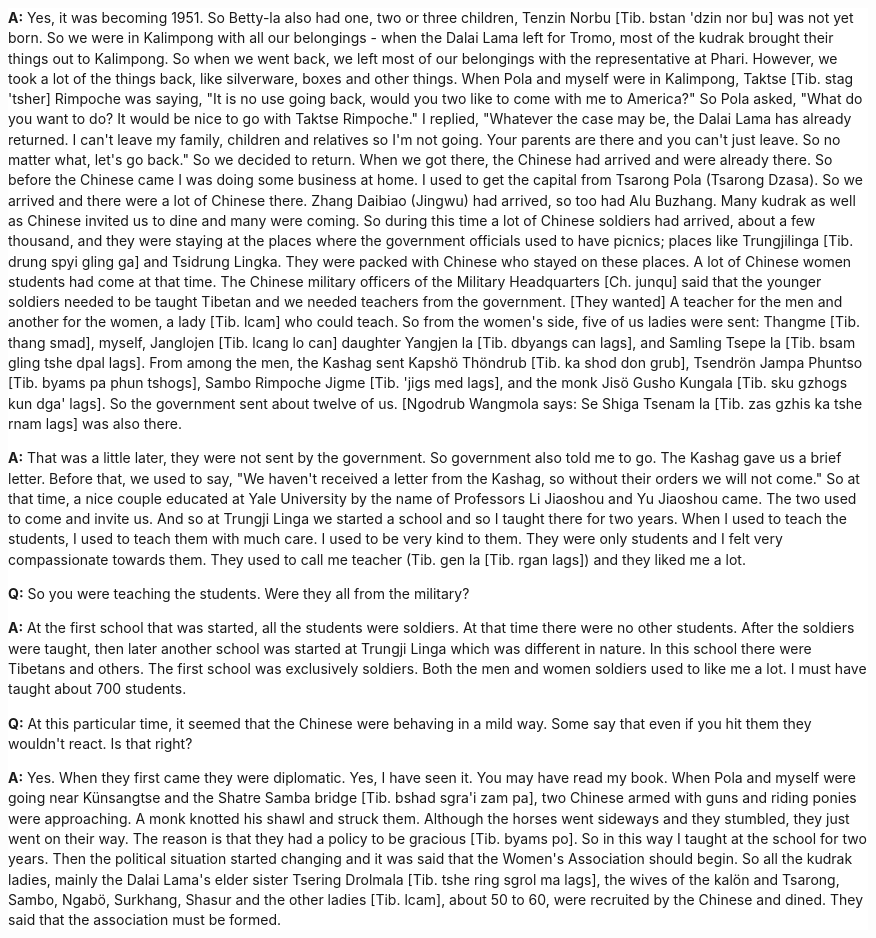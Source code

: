 **A:**  Yes, it was becoming 1951. So Betty-la also had one, two or three children, Tenzin Norbu [Tib. bstan 'dzin nor bu] was not yet born. So we were in Kalimpong with all our belongings - when the Dalai Lama left for Tromo, most of the kudrak brought their things out to Kalimpong. So when we went back, we left most of our belongings with the representative at Phari. However, we took a lot of the things back, like silverware, boxes and other things. When Pola and myself were in Kalimpong, Taktse [Tib. stag 'tsher] Rimpoche was saying, "It is no use going back, would you two like to come with me to America?" So Pola asked, "What do you want to do? It would be nice to go with Taktse Rimpoche." I replied, "Whatever the case may be, the Dalai Lama has already returned. I can't leave my family, children and relatives so I'm not going. Your parents are there and you can't just leave. So no matter what, let's go back." So we decided to return. When we got there, the Chinese had arrived and were already there. So before the Chinese came I was doing some business at home. I used to get the capital from Tsarong Pola (Tsarong Dzasa). So we arrived and there were a lot of Chinese there. Zhang Daibiao (Jingwu) had arrived, so too had Alu Buzhang. Many kudrak as well as Chinese invited us to dine and many were coming. So during this time a lot of Chinese soldiers had arrived, about a few thousand, and they were staying at the places where the government officials used to have picnics; places like Trungjilinga [Tib. drung spyi gling ga] and Tsidrung Lingka. They were packed with Chinese who stayed on these places. A lot of Chinese women students had come at that time. The Chinese military officers of the Military Headquarters [Ch. junqu] said that the younger soldiers needed to be taught Tibetan and we needed teachers from the government. [They wanted] A teacher for the men and another for the women, a lady [Tib. lcam] who could teach. So from the women's side, five of us ladies were sent: Thangme [Tib. thang smad], myself, Janglojen [Tib. lcang lo can] daughter Yangjen la [Tib. dbyangs can lags], and Samling Tsepe la [Tib. bsam gling tshe dpal lags]. From among the men, the Kashag sent Kapshö Thöndrub [Tib. ka shod don grub], Tsendrön Jampa Phuntso [Tib. byams pa phun tshogs], Sambo Rimpoche Jigme [Tib. 'jigs med lags], and the monk Jisö Gusho Kungala [Tib. sku gzhogs kun dga' lags]. So the government sent about twelve of us.  [Ngodrub Wangmola says: Se Shiga Tsenam la [Tib. zas gzhis ka tshe rnam lags] was also there.
  

**A:**  That was a little later, they were not sent by the government. So government also told me to go. The Kashag gave us a brief letter. Before that, we used to say, "We haven't received a letter from the Kashag, so without their orders we will not come." So at that time, a nice couple educated at Yale University by the name of Professors Li Jiaoshou and Yu Jiaoshou came. The two used to come and invite us. And so at Trungji Linga we started a school and so I taught there for two years. When I used to teach the students, I used to teach them with much care. I used to be very kind to them. They were only students and I felt very compassionate towards them. They used to call me teacher (Tib. gen la [Tib. rgan lags]) and they liked me a lot.   

**Q:**  So you were teaching the students. Were they all from the military?   

**A:**  At the first school that was started, all the students were soldiers. At that time there were no other students. After the soldiers were taught, then later another school was started at Trungji Linga which was different in nature. In this school there were Tibetans and others. The first school was exclusively soldiers. Both the men and women soldiers used to like me a lot. I must have taught about 700 students.   

**Q:**  At this particular time, it seemed that the Chinese were behaving in a mild way. Some say that even if you hit them they wouldn't react. Is that right?   

**A:**  Yes. When they first came they were diplomatic. Yes, I have seen it. You may have read my book. When Pola and myself were going near Künsangtse and the Shatre Samba bridge [Tib. bshad sgra'i zam pa], two Chinese armed with guns and riding ponies were approaching. A monk knotted his shawl and struck them. Although the horses went sideways and they stumbled, they just went on their way. The reason is that they had a policy to be gracious [Tib. byams po]. So in this way I taught at the school for two years. Then the political situation started changing and it was said that the Women's Association should begin. So all the kudrak ladies, mainly the Dalai Lama's elder sister Tsering Drolmala [Tib. tshe ring sgrol ma lags], the wives of the kalön and Tsarong, Sambo, Ngabö, Surkhang, Shasur and the other ladies [Tib. lcam], about 50 to 60, were recruited by the Chinese and dined. They said that the association must be formed.   
